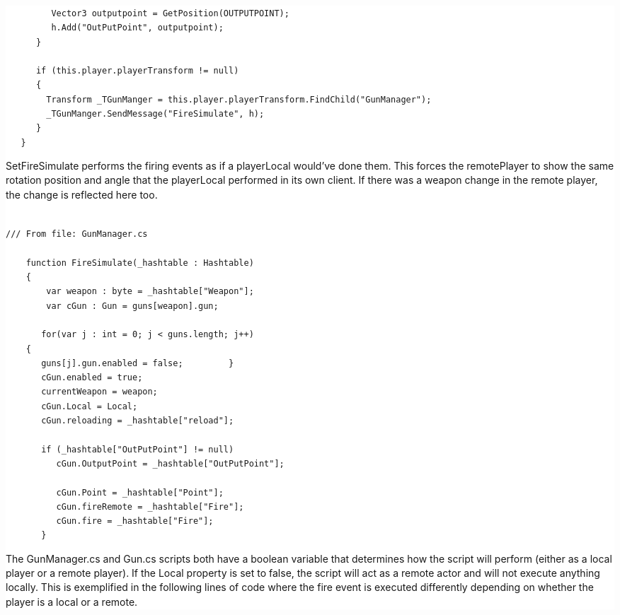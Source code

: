 ~~~~ {.code}
         Vector3 outputpoint = GetPosition(OUTPUTPOINT);
         h.Add("OutPutPoint", outputpoint);
      }

      if (this.player.playerTransform != null)
      {
        Transform _TGunManger = this.player.playerTransform.FindChild("GunManager");                                      
        _TGunManger.SendMessage("FireSimulate", h);     
      }
   }    
~~~~

SetFireSimulate performs the firing events as if a playerLocal would’ve
done them. This forces the remotePlayer to show the same rotation
position and angle that the playerLocal performed in its own client. If
there was a weapon change in the remote player, the change is reflected
here too.

~~~~ {.code}

/// From file: GunManager.cs
    
    function FireSimulate(_hashtable : Hashtable)
    { 
        var weapon : byte = _hashtable["Weapon"];
        var cGun : Gun = guns[weapon].gun;
        
       for(var j : int = 0; j < guns.length; j++)
    {
       guns[j].gun.enabled = false;         }
       cGun.enabled = true;
       currentWeapon = weapon;
       cGun.Local = Local;
       cGun.reloading = _hashtable["reload"];
    
       if (_hashtable["OutPutPoint"] != null)
          cGun.OutputPoint = _hashtable["OutPutPoint"];
                
          cGun.Point = _hashtable["Point"];
          cGun.fireRemote = _hashtable["Fire"];
          cGun.fire = _hashtable["Fire"];
       }
~~~~

The GunManager.cs and Gun.cs scripts both have a boolean variable that
determines how the script will perform (either as a local player or a
remote player). If the Local property is set to false, the script will
act as a remote actor and will not execute anything locally. This is
exemplified in the following lines of code where the fire event is
executed differently depending on whether the player is a local or a
remote.
